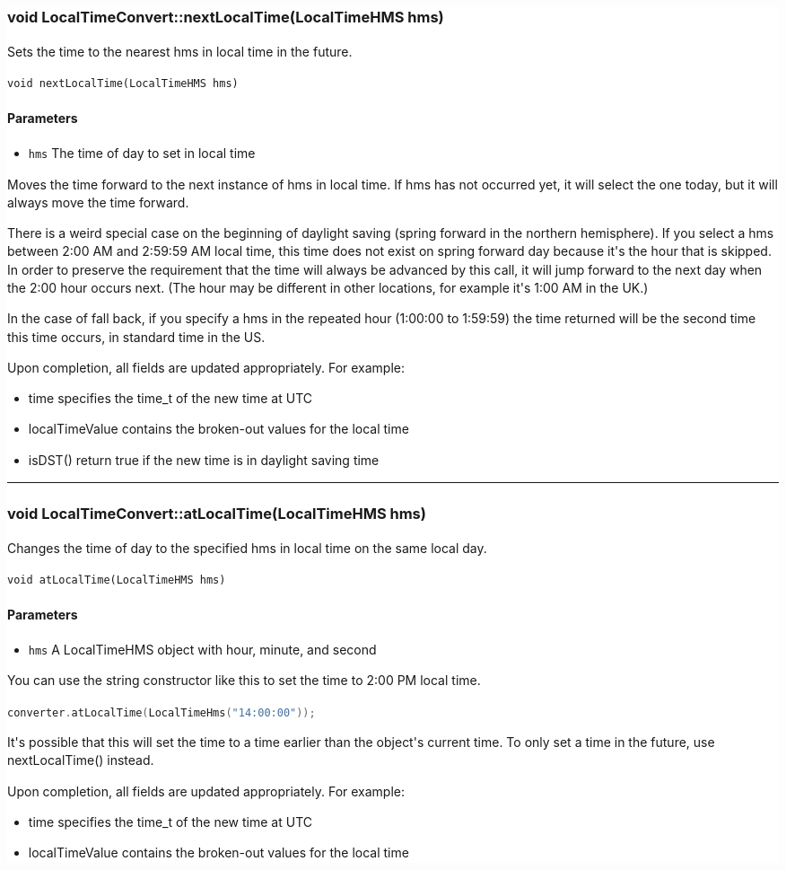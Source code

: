 ### void LocalTimeConvert::nextLocalTime(LocalTimeHMS hms) 

Sets the time to the nearest hms in local time in the future.

```
void nextLocalTime(LocalTimeHMS hms)
```

#### Parameters
* `hms` The time of day to set in local time

Moves the time forward to the next instance of hms in local time. If hms has not occurred yet, it will select the one today, but it will always move the time forward.

There is a weird special case on the beginning of daylight saving (spring forward in the northern hemisphere). If you select a hms between 2:00 AM and 2:59:59 AM local time, this time does not exist on spring forward day because it's the hour that is skipped. In order to preserve the requirement that the time will always be advanced by this call, it will jump forward to the next day when the 2:00 hour occurs next. (The hour may be different in other locations, for example it's 1:00 AM in the UK.)

In the case of fall back, if you specify a hms in the repeated hour (1:00:00 to 1:59:59) the time returned will be the second time this time occurs, in standard time in the US.

Upon completion, all fields are updated appropriately. For example:

* time specifies the time_t of the new time at UTC

* localTimeValue contains the broken-out values for the local time

* isDST() return true if the new time is in daylight saving time

---

### void LocalTimeConvert::atLocalTime(LocalTimeHMS hms) 

Changes the time of day to the specified hms in local time on the same local day.

```
void atLocalTime(LocalTimeHMS hms)
```

#### Parameters
* `hms` A LocalTimeHMS object with hour, minute, and second

You can use the string constructor like this to set the time to 2:00 PM local time.

```cpp
converter.atLocalTime(LocalTimeHms("14:00:00"));
```

It's possible that this will set the time to a time earlier than the object's current time. To only set a time in the future, use nextLocalTime() instead.

Upon completion, all fields are updated appropriately. For example:

* time specifies the time_t of the new time at UTC

* localTimeValue contains the broken-out values for the local time
